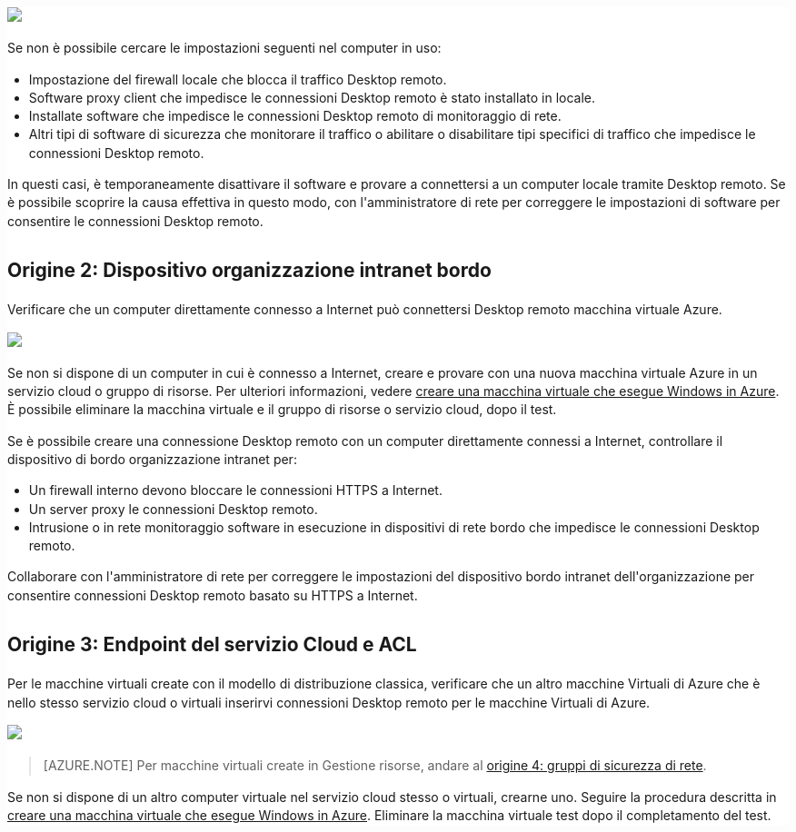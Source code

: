 ![](./media/virtual-machines-windows-detailed-troubleshoot-rdp/tshootrdp_1.png)

Se non è possibile cercare le impostazioni seguenti nel computer in uso:

- Impostazione del firewall locale che blocca il traffico Desktop remoto.
- Software proxy client che impedisce le connessioni Desktop remoto è stato installato in locale.
- Installate software che impedisce le connessioni Desktop remoto di monitoraggio di rete.
- Altri tipi di software di sicurezza che monitorare il traffico o abilitare o disabilitare tipi specifici di traffico che impedisce le connessioni Desktop remoto.

In questi casi, è temporaneamente disattivare il software e provare a connettersi a un computer locale tramite Desktop remoto. Se è possibile scoprire la causa effettiva in questo modo, con l'amministratore di rete per correggere le impostazioni di software per consentire le connessioni Desktop remoto.

## <a name="source-2-organization-intranet-edge-device"></a>Origine 2: Dispositivo organizzazione intranet bordo

Verificare che un computer direttamente connesso a Internet può connettersi Desktop remoto macchina virtuale Azure.

![](./media/virtual-machines-windows-detailed-troubleshoot-rdp/tshootrdp_2.png)

Se non si dispone di un computer in cui è connesso a Internet, creare e provare con una nuova macchina virtuale Azure in un servizio cloud o gruppo di risorse. Per ulteriori informazioni, vedere [creare una macchina virtuale che esegue Windows in Azure](virtual-machines-windows-hero-tutorial.md). È possibile eliminare la macchina virtuale e il gruppo di risorse o servizio cloud, dopo il test.

Se è possibile creare una connessione Desktop remoto con un computer direttamente connessi a Internet, controllare il dispositivo di bordo organizzazione intranet per:

- Un firewall interno devono bloccare le connessioni HTTPS a Internet.
- Un server proxy le connessioni Desktop remoto.
- Intrusione o in rete monitoraggio software in esecuzione in dispositivi di rete bordo che impedisce le connessioni Desktop remoto.

Collaborare con l'amministratore di rete per correggere le impostazioni del dispositivo bordo intranet dell'organizzazione per consentire connessioni Desktop remoto basato su HTTPS a Internet.

## <a name="source-3-cloud-service-endpoint-and-acl"></a>Origine 3: Endpoint del servizio Cloud e ACL

Per le macchine virtuali create con il modello di distribuzione classica, verificare che un altro macchine Virtuali di Azure che è nello stesso servizio cloud o virtuali inserirvi connessioni Desktop remoto per le macchine Virtuali di Azure.

![](./media/virtual-machines-windows-detailed-troubleshoot-rdp/tshootrdp_3.png)

> [AZURE.NOTE] Per macchine virtuali create in Gestione risorse, andare al [origine 4: gruppi di sicurezza di rete](#source-4-network-security-groups).

Se non si dispone di un altro computer virtuale nel servizio cloud stesso o virtuali, crearne uno. Seguire la procedura descritta in [creare una macchina virtuale che esegue Windows in Azure](virtual-machines-windows-hero-tutorial.md). Eliminare la macchina virtuale test dopo il completamento del test.
